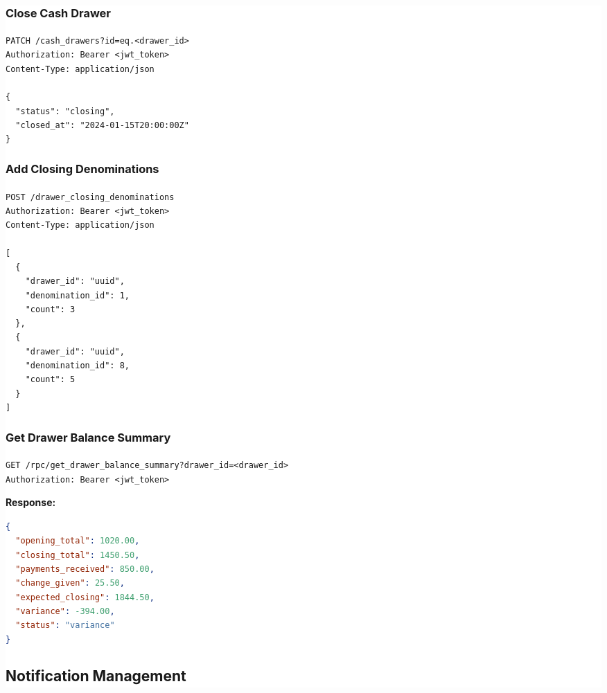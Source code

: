 ### Close Cash Drawer
```http
PATCH /cash_drawers?id=eq.<drawer_id>
Authorization: Bearer <jwt_token>
Content-Type: application/json

{
  "status": "closing",
  "closed_at": "2024-01-15T20:00:00Z"
}
```

### Add Closing Denominations
```http
POST /drawer_closing_denominations
Authorization: Bearer <jwt_token>
Content-Type: application/json

[
  {
    "drawer_id": "uuid",
    "denomination_id": 1,
    "count": 3
  },
  {
    "drawer_id": "uuid",
    "denomination_id": 8,
    "count": 5
  }
]
```

### Get Drawer Balance Summary
```http
GET /rpc/get_drawer_balance_summary?drawer_id=<drawer_id>
Authorization: Bearer <jwt_token>
```

**Response:**
```json
{
  "opening_total": 1020.00,
  "closing_total": 1450.50,
  "payments_received": 850.00,
  "change_given": 25.50,
  "expected_closing": 1844.50,
  "variance": -394.00,
  "status": "variance"
}
```

## Notification Management
